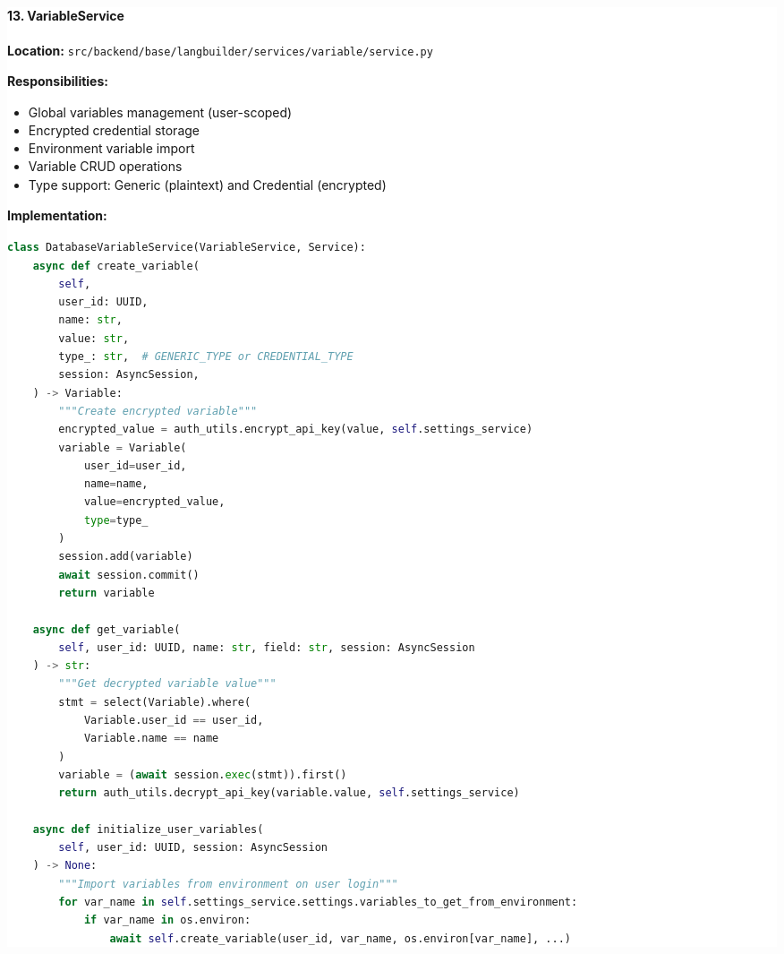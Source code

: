 #### 13. VariableService

**Location:** `src/backend/base/langbuilder/services/variable/service.py`

**Responsibilities:**
- Global variables management (user-scoped)
- Encrypted credential storage
- Environment variable import
- Variable CRUD operations
- Type support: Generic (plaintext) and Credential (encrypted)

**Implementation:**

```python
class DatabaseVariableService(VariableService, Service):
    async def create_variable(
        self,
        user_id: UUID,
        name: str,
        value: str,
        type_: str,  # GENERIC_TYPE or CREDENTIAL_TYPE
        session: AsyncSession,
    ) -> Variable:
        """Create encrypted variable"""
        encrypted_value = auth_utils.encrypt_api_key(value, self.settings_service)
        variable = Variable(
            user_id=user_id,
            name=name,
            value=encrypted_value,
            type=type_
        )
        session.add(variable)
        await session.commit()
        return variable

    async def get_variable(
        self, user_id: UUID, name: str, field: str, session: AsyncSession
    ) -> str:
        """Get decrypted variable value"""
        stmt = select(Variable).where(
            Variable.user_id == user_id,
            Variable.name == name
        )
        variable = (await session.exec(stmt)).first()
        return auth_utils.decrypt_api_key(variable.value, self.settings_service)

    async def initialize_user_variables(
        self, user_id: UUID, session: AsyncSession
    ) -> None:
        """Import variables from environment on user login"""
        for var_name in self.settings_service.settings.variables_to_get_from_environment:
            if var_name in os.environ:
                await self.create_variable(user_id, var_name, os.environ[var_name], ...)
```
